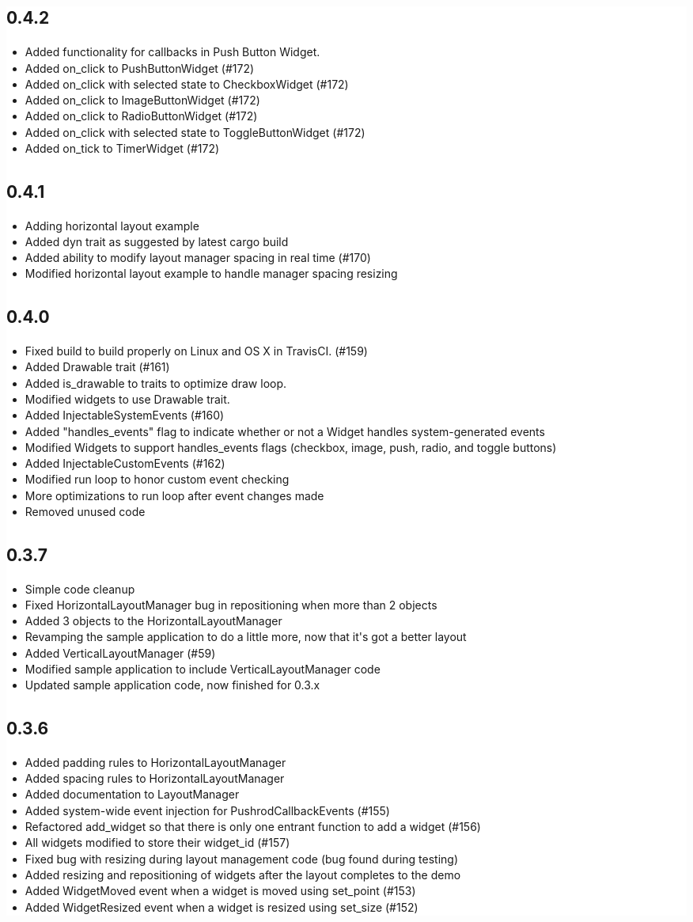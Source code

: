 ## 0.4.2

- Added functionality for callbacks in Push Button Widget.
- Added on_click to PushButtonWidget (#172)
- Added on_click with selected state to CheckboxWidget (#172)
- Added on_click to ImageButtonWidget (#172)
- Added on_click to RadioButtonWidget (#172)
- Added on_click with selected state to ToggleButtonWidget (#172)
- Added on_tick to TimerWidget (#172)

## 0.4.1

- Adding horizontal layout example
- Added dyn trait as suggested by latest cargo build
- Added ability to modify layout manager spacing in real time (#170)
- Modified horizontal layout example to handle manager spacing resizing

## 0.4.0

- Fixed build to build properly on Linux and OS X in TravisCI. (#159)
- Added Drawable trait (#161)
- Added is_drawable to traits to optimize draw loop.
- Modified widgets to use Drawable trait.
- Added InjectableSystemEvents (#160)
- Added "handles_events" flag to indicate whether or not a Widget handles system-generated events
- Modified Widgets to support handles_events flags (checkbox, image, push, radio, and toggle buttons)
- Added InjectableCustomEvents (#162)
- Modified run loop to honor custom event checking
- More optimizations to run loop after event changes made
- Removed unused code

## 0.3.7

- Simple code cleanup
- Fixed HorizontalLayoutManager bug in repositioning when more than 2 objects
- Added 3 objects to the HorizontalLayoutManager
- Revamping the sample application to do a little more, now that it's got a better layout
- Added VerticalLayoutManager (#59)
- Modified sample application to include VerticalLayoutManager code
- Updated sample application code, now finished for 0.3.x

## 0.3.6

- Added padding rules to HorizontalLayoutManager
- Added spacing rules to HorizontalLayoutManager
- Added documentation to LayoutManager
- Added system-wide event injection for PushrodCallbackEvents (#155)
- Refactored add_widget so that there is only one entrant function to add a widget (#156)
- All widgets modified to store their widget_id (#157)
- Fixed bug with resizing during layout management code (bug found during testing)
- Added resizing and repositioning of widgets after the layout completes to the demo
- Added WidgetMoved event when a widget is moved using set_point (#153)
- Added WidgetResized event when a widget is resized using set_size (#152)
